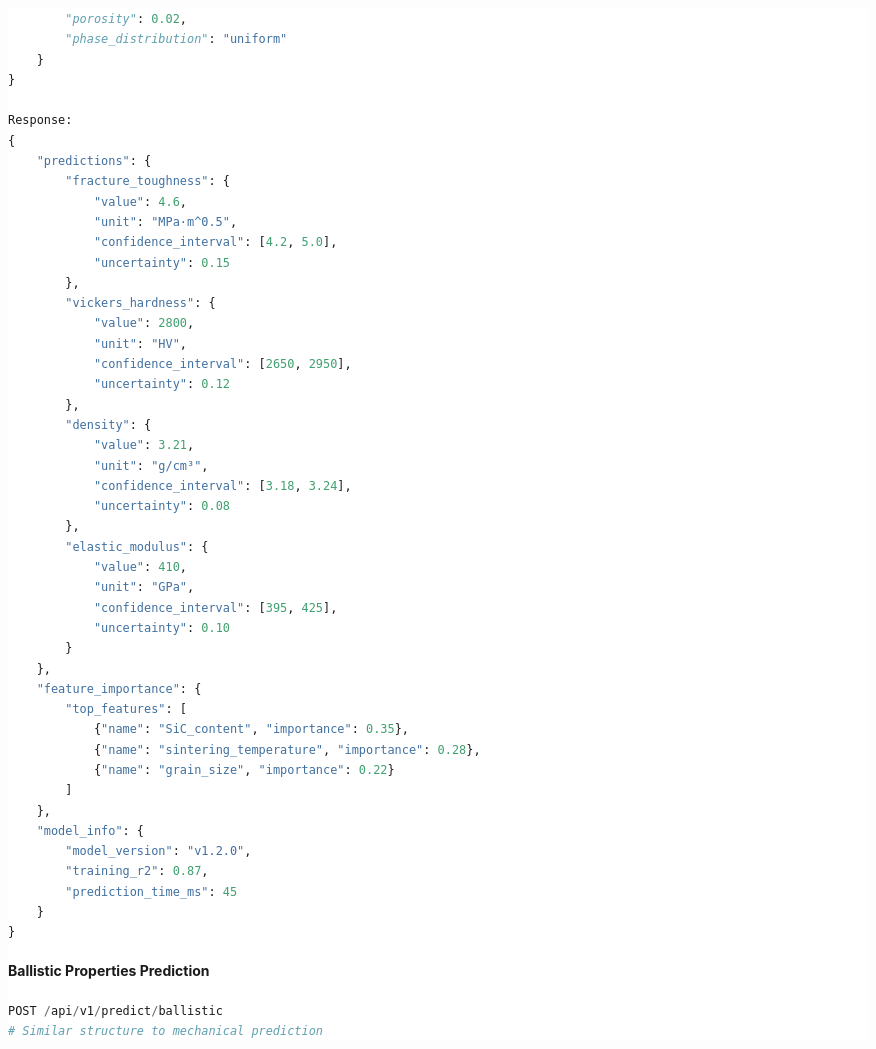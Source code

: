 ```python
        "porosity": 0.02,
        "phase_distribution": "uniform"
    }
}

Response:
{
    "predictions": {
        "fracture_toughness": {
            "value": 4.6,
            "unit": "MPa·m^0.5",
            "confidence_interval": [4.2, 5.0],
            "uncertainty": 0.15
        },
        "vickers_hardness": {
            "value": 2800,
            "unit": "HV",
            "confidence_interval": [2650, 2950],
            "uncertainty": 0.12
        },
        "density": {
            "value": 3.21,
            "unit": "g/cm³",
            "confidence_interval": [3.18, 3.24],
            "uncertainty": 0.08
        },
        "elastic_modulus": {
            "value": 410,
            "unit": "GPa",
            "confidence_interval": [395, 425],
            "uncertainty": 0.10
        }
    },
    "feature_importance": {
        "top_features": [
            {"name": "SiC_content", "importance": 0.35},
            {"name": "sintering_temperature", "importance": 0.28},
            {"name": "grain_size", "importance": 0.22}
        ]
    },
    "model_info": {
        "model_version": "v1.2.0",
        "training_r2": 0.87,
        "prediction_time_ms": 45
    }
}
```

#### Ballistic Properties Prediction

```python
POST /api/v1/predict/ballistic
# Similar structure to mechanical prediction
```
